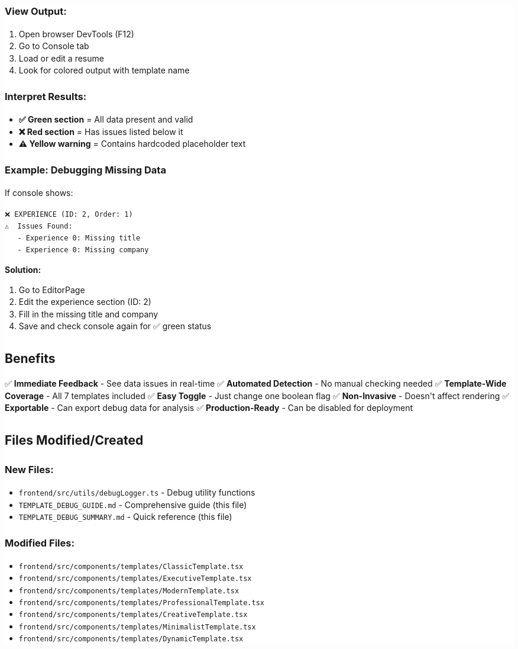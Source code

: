 ### View Output:

1. Open browser DevTools (F12)
2. Go to Console tab
3. Load or edit a resume
4. Look for colored output with template name

### Interpret Results:

- **✅ Green section** = All data present and valid
- **❌ Red section** = Has issues listed below it
- **⚠️  Yellow warning** = Contains hardcoded placeholder text

### Example: Debugging Missing Data

If console shows:
```
❌ EXPERIENCE (ID: 2, Order: 1)
⚠️  Issues Found:
   - Experience 0: Missing title
   - Experience 0: Missing company
```

**Solution:**
1. Go to EditorPage
2. Edit the experience section (ID: 2)
3. Fill in the missing title and company
4. Save and check console again for ✅ green status

## Benefits

✅ **Immediate Feedback** - See data issues in real-time
✅ **Automated Detection** - No manual checking needed
✅ **Template-Wide Coverage** - All 7 templates included
✅ **Easy Toggle** - Just change one boolean flag
✅ **Non-Invasive** - Doesn't affect rendering
✅ **Exportable** - Can export debug data for analysis
✅ **Production-Ready** - Can be disabled for deployment

## Files Modified/Created

### New Files:
- `frontend/src/utils/debugLogger.ts` - Debug utility functions
- `TEMPLATE_DEBUG_GUIDE.md` - Comprehensive guide (this file)
- `TEMPLATE_DEBUG_SUMMARY.md` - Quick reference (this file)

### Modified Files:
- `frontend/src/components/templates/ClassicTemplate.tsx`
- `frontend/src/components/templates/ExecutiveTemplate.tsx`
- `frontend/src/components/templates/ModernTemplate.tsx`
- `frontend/src/components/templates/ProfessionalTemplate.tsx`
- `frontend/src/components/templates/CreativeTemplate.tsx`
- `frontend/src/components/templates/MinimalistTemplate.tsx`
- `frontend/src/components/templates/DynamicTemplate.tsx`

